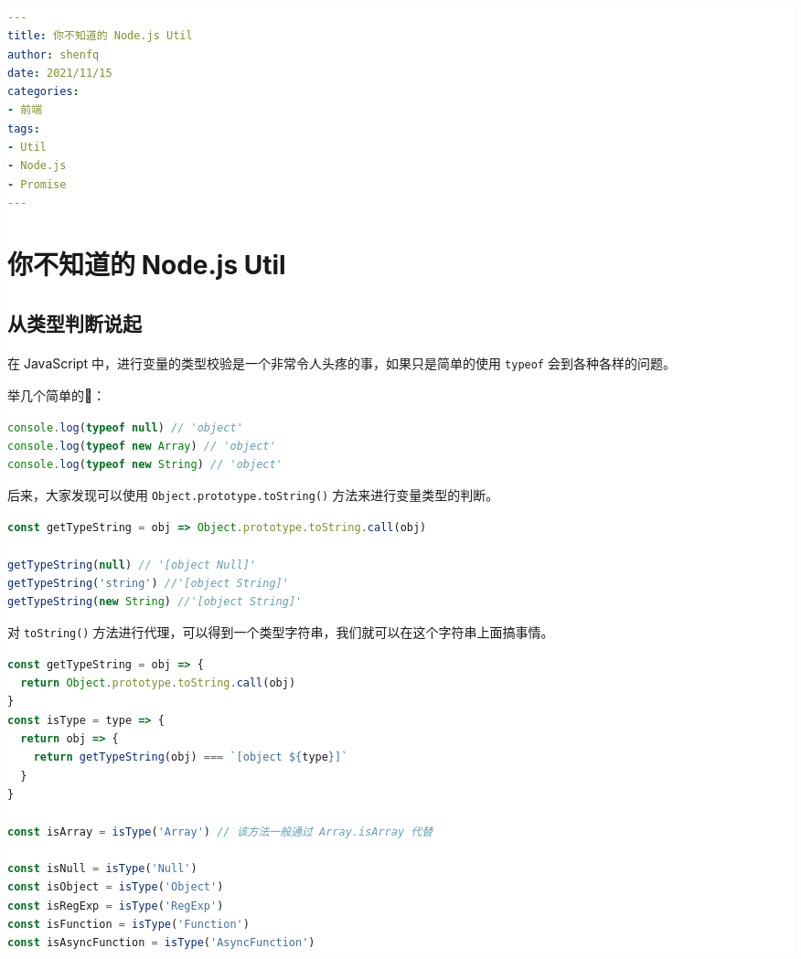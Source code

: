 ```yaml
---
title: 你不知道的 Node.js Util
author: shenfq
date: 2021/11/15
categories:
- 前端
tags:
- Util
- Node.js
- Promise
---
```


# 你不知道的 Node.js Util

## 从类型判断说起

在 JavaScript 中，进行变量的类型校验是一个非常令人头疼的事，如果只是简单的使用 `typeof` 会到各种各样的问题。

举几个简单的🌰：

```js
console.log(typeof null) // 'object'
console.log(typeof new Array) // 'object'
console.log(typeof new String) // 'object'
```

后来，大家发现可以使用 `Object.prototype.toString()` 方法来进行变量类型的判断。

```js
const getTypeString = obj => Object.prototype.toString.call(obj)

getTypeString(null) // '[object Null]'
getTypeString('string') //'[object String]'
getTypeString(new String) //'[object String]'
```

对 `toString()` 方法进行代理，可以得到一个类型字符串，我们就可以在这个字符串上面搞事情。

```js
const getTypeString = obj => {
  return Object.prototype.toString.call(obj)
}
const isType = type => {
  return obj => {
    return getTypeString(obj) === `[object ${type}]`
  }
}

const isArray = isType('Array') // 该方法一般通过 Array.isArray 代替

const isNull = isType('Null')
const isObject = isType('Object')
const isRegExp = isType('RegExp')
const isFunction = isType('Function')
const isAsyncFunction = isType('AsyncFunction')
```

